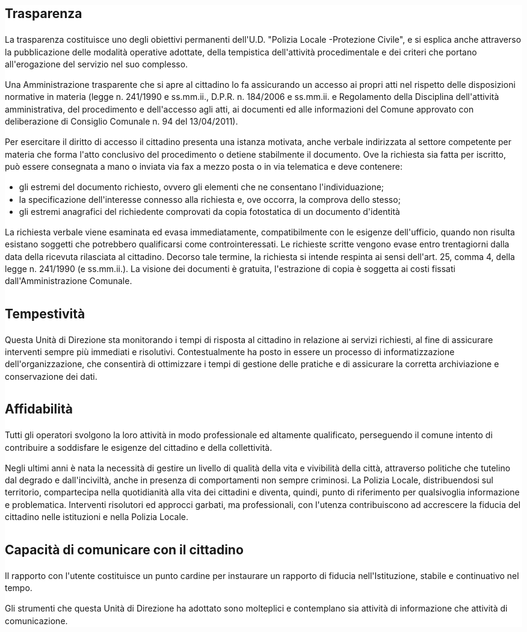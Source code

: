## Trasparenza
La trasparenza costituisce uno degli obiettivi permanenti dell'U.D. "Polizia Locale -Protezione Civile", e si esplica anche attraverso la pubblicazione delle modalità operative adottate, della tempistica dell'attività procedimentale e dei criteri che portano all'erogazione del servizio nel suo complesso.

Una Amministrazione trasparente che si apre al cittadino lo fa assicurando un accesso ai propri atti nel rispetto delle disposizioni normative in materia (legge n. 241/1990 e ss.mm.ii., D.P.R. n. 184/2006 e ss.mm.ii. e Regolamento della Disciplina dell'attività amministrativa, del procedimento e dell'accesso agli atti, ai documenti ed alle informazioni del Comune approvato con deliberazione di Consiglio Comunale n. 94 del 13/04/2011).

Per esercitare il diritto di accesso il cittadino presenta una istanza motivata, anche verbale indirizzata al settore competente per materia che forma l'atto conclusivo del procedimento o detiene stabilmente il documento. Ove la richiesta sia fatta per iscritto, può essere consegnata a mano o inviata via fax a mezzo posta o in via telematica e deve contenere:
- gli estremi del documento richiesto, ovvero gli elementi che ne consentano l'individuazione;
- la specificazione dell'interesse connesso alla richiesta e, ove occorra, la comprova dello stesso;
- gli estremi anagrafici del richiedente comprovati da copia fotostatica di un documento d'identità

La richiesta verbale viene esaminata ed evasa immediatamente, compatibilmente con le esigenze dell'ufficio, quando non risulta esistano soggetti che potrebbero qualificarsi come controinteressati. Le richieste scritte vengono evase entro trentagiorni dalla data della ricevuta rilasciata al cittadino. Decorso tale termine, la richiesta si intende respinta ai sensi dell'art. 25, comma 4, della legge n. 241/1990 (e ss.mm.ii.). La visione dei documenti è gratuita, l'estrazione di copia è soggetta ai costi fissati dall'Amministrazione Comunale.

## Tempestività
Questa Unità di Direzione sta monitorando i tempi di risposta al cittadino in relazione ai servizi richiesti, al fine di assicurare interventi sempre più immediati e risolutivi. Contestualmente ha posto in essere un processo di informatizzazione dell'organizzazione, che consentirà di ottimizzare i tempi di gestione delle pratiche e di assicurare la corretta archiviazione e conservazione dei dati.

## Affidabilità
Tutti gli operatori svolgono la loro attività in modo professionale ed altamente qualificato, perseguendo il comune intento di contribuire a soddisfare le esigenze del cittadino e della collettività.

Negli ultimi anni è nata la necessità di gestire un livello di qualità della vita e vivibilità della città, attraverso politiche che tutelino dal degrado e dall'inciviltà, anche in presenza di comportamenti non sempre criminosi. La Polizia Locale, distribuendosi sul territorio, compartecipa nella quotidianità alla vita dei cittadini e diventa, quindi, punto di riferimento per qualsivoglia informazione e problematica. Interventi risolutori ed approcci garbati, ma professionali, con l'utenza contribuiscono ad accrescere la fiducia del cittadino nelle istituzioni e nella Polizia Locale.

## Capacità di comunicare con il cittadino
Il rapporto con l'utente costituisce un punto cardine per instaurare un rapporto di fiducia nell'Istituzione, stabile e continuativo nel tempo.

Gli strumenti che questa Unità di Direzione ha adottato sono molteplici e contemplano sia attività di informazione che attività di comunicazione.
